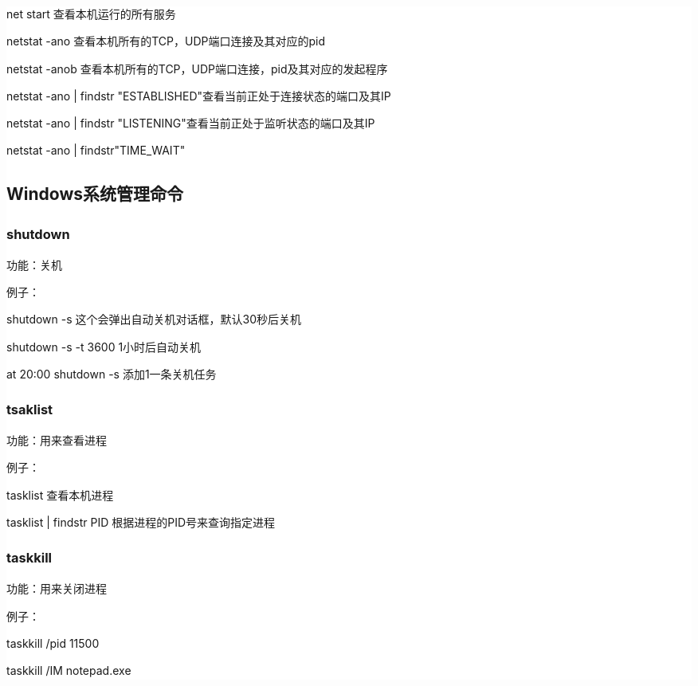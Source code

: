 net start 查看本机运行的所有服务

netstat -ano 查看本机所有的TCP，UDP端口连接及其对应的pid

netstat -anob 查看本机所有的TCP，UDP端口连接，pid及其对应的发起程序

netstat -ano | findstr "ESTABLISHED"查看当前正处于连接状态的端口及其IP

netstat -ano | findstr "LISTENING"查看当前正处于监听状态的端口及其IP

netstat -ano | findstr"TIME_WAIT"

## Windows系统管理命令

### shutdown

功能：关机

例子：

shutdown -s 这个会弹出自动关机对话框，默认30秒后关机

shutdown -s -t 3600 1小时后自动关机

at 20:00 shutdown -s 添加1一条关机任务

### tsaklist

功能：用来查看进程

例子：

tasklist 查看本机进程

tasklist | findstr PID 根据进程的PID号来查询指定进程

### taskkill

功能：用来关闭进程

例子：

taskkill /pid 11500

taskkill /IM notepad.exe
